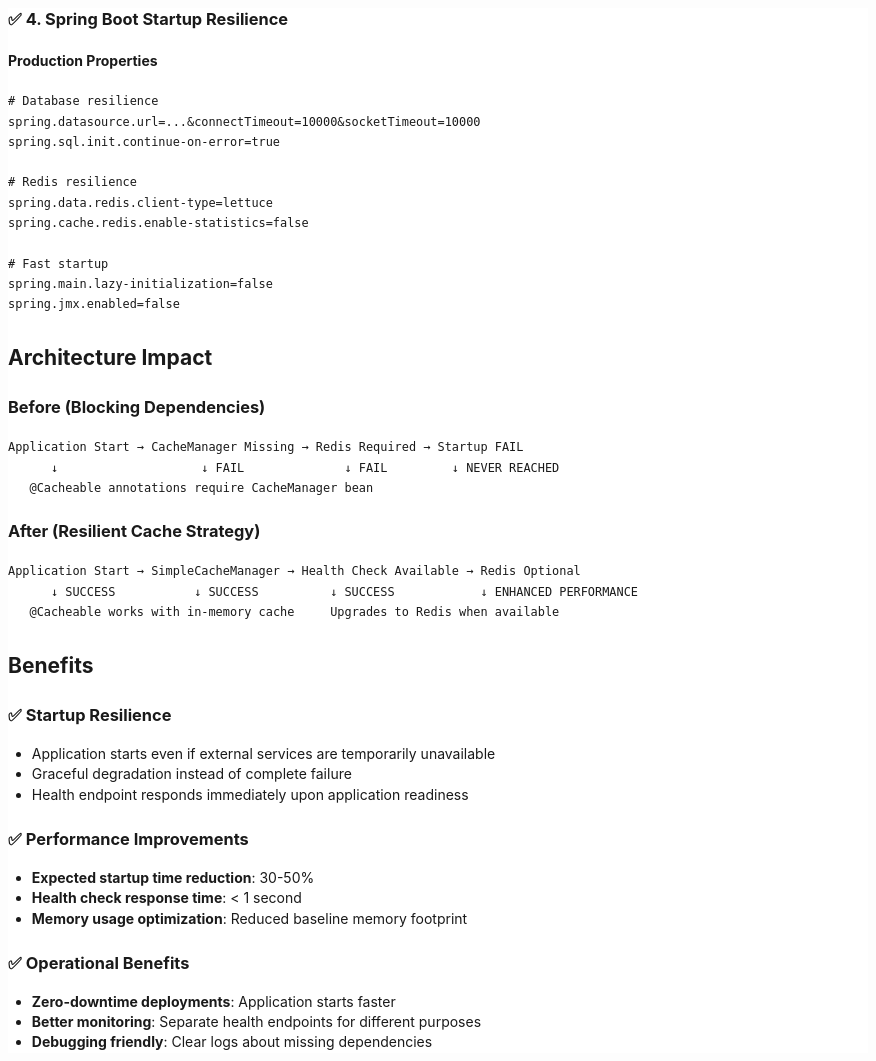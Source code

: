 ### ✅ 4. Spring Boot Startup Resilience

#### **Production Properties**
```properties
# Database resilience
spring.datasource.url=...&connectTimeout=10000&socketTimeout=10000
spring.sql.init.continue-on-error=true

# Redis resilience  
spring.data.redis.client-type=lettuce
spring.cache.redis.enable-statistics=false

# Fast startup
spring.main.lazy-initialization=false
spring.jmx.enabled=false
```

## Architecture Impact

### **Before (Blocking Dependencies)**
```
Application Start → CacheManager Missing → Redis Required → Startup FAIL
      ↓                    ↓ FAIL              ↓ FAIL         ↓ NEVER REACHED
   @Cacheable annotations require CacheManager bean
```

### **After (Resilient Cache Strategy)**
```
Application Start → SimpleCacheManager → Health Check Available → Redis Optional
      ↓ SUCCESS           ↓ SUCCESS          ↓ SUCCESS            ↓ ENHANCED PERFORMANCE
   @Cacheable works with in-memory cache     Upgrades to Redis when available
```

## Benefits

### ✅ **Startup Resilience**
- Application starts even if external services are temporarily unavailable
- Graceful degradation instead of complete failure
- Health endpoint responds immediately upon application readiness

### ✅ **Performance Improvements**
- **Expected startup time reduction**: 30-50%
- **Health check response time**: < 1 second
- **Memory usage optimization**: Reduced baseline memory footprint

### ✅ **Operational Benefits**
- **Zero-downtime deployments**: Application starts faster
- **Better monitoring**: Separate health endpoints for different purposes
- **Debugging friendly**: Clear logs about missing dependencies
